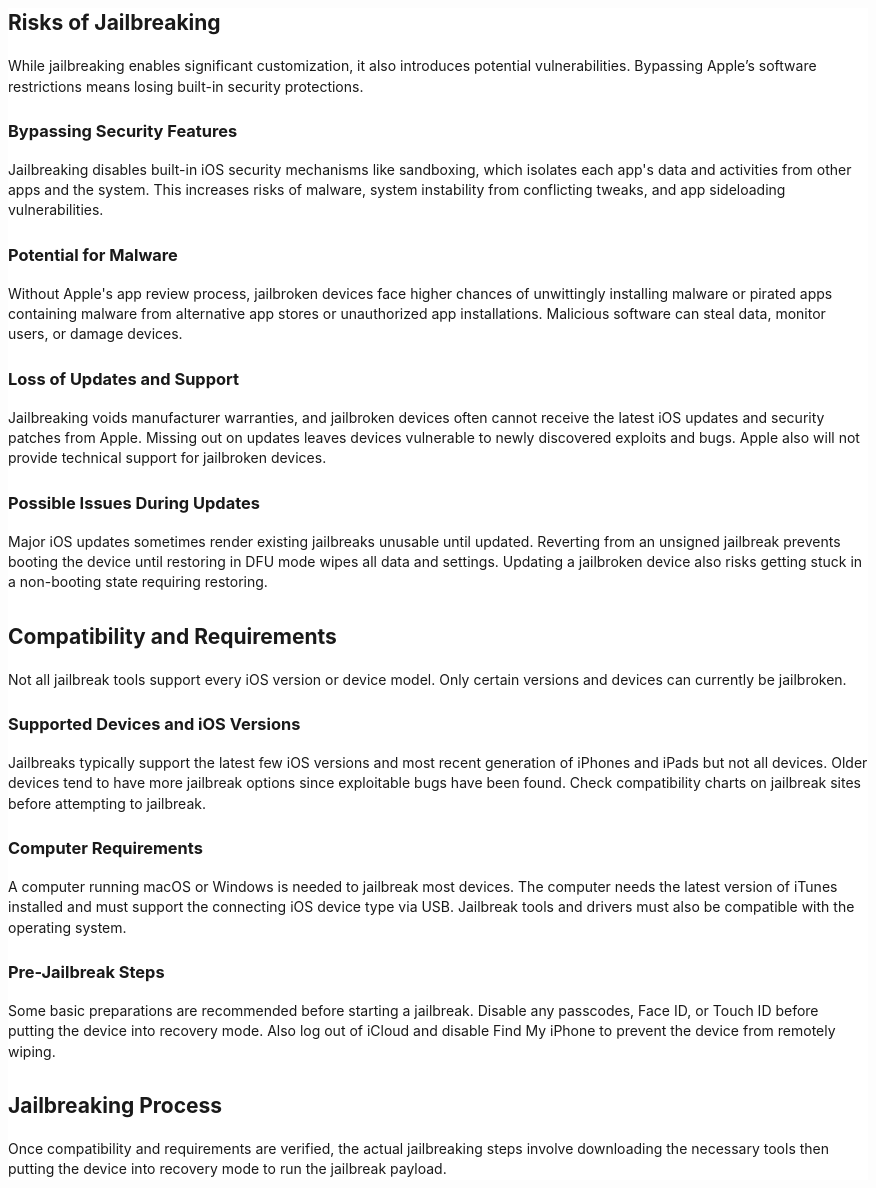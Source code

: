 ## Risks of Jailbreaking
While jailbreaking enables significant customization, it also introduces potential vulnerabilities. Bypassing Apple’s software restrictions means losing built-in security protections.

### Bypassing Security Features  
Jailbreaking disables built-in iOS security mechanisms like sandboxing, which isolates each app's data and activities from other apps and the system. This increases risks of malware, system instability from conflicting tweaks, and app sideloading vulnerabilities.

### Potential for Malware
Without Apple's app review process, jailbroken devices face higher chances of unwittingly installing malware or pirated apps containing malware from alternative app stores or unauthorized app installations. Malicious software can steal data, monitor users, or damage devices.

### Loss of Updates and Support
Jailbreaking voids manufacturer warranties, and jailbroken devices often cannot receive the latest iOS updates and security patches from Apple. Missing out on updates leaves devices vulnerable to newly discovered exploits and bugs. Apple also will not provide technical support for jailbroken devices. 

### Possible Issues During Updates
Major iOS updates sometimes render existing jailbreaks unusable until updated. Reverting from an unsigned jailbreak prevents booting the device until restoring in DFU mode wipes all data and settings. Updating a jailbroken device also risks getting stuck in a non-booting state requiring restoring.

## Compatibility and Requirements
Not all jailbreak tools support every iOS version or device model. Only certain versions and devices can currently be jailbroken.

### Supported Devices and iOS Versions
Jailbreaks typically support the latest few iOS versions and most recent generation of iPhones and iPads but not all devices. Older devices tend to have more jailbreak options since exploitable bugs have been found. Check compatibility charts on jailbreak sites before attempting to jailbreak.

### Computer Requirements
A computer running macOS or Windows is needed to jailbreak most devices. The computer needs the latest version of iTunes installed and must support the connecting iOS device type via USB. Jailbreak tools and drivers must also be compatible with the operating system. 

### Pre-Jailbreak Steps
Some basic preparations are recommended before starting a jailbreak. Disable any passcodes, Face ID, or Touch ID before putting the device into recovery mode. Also log out of iCloud and disable Find My iPhone to prevent the device from remotely wiping.

## Jailbreaking Process
Once compatibility and requirements are verified, the actual jailbreaking steps involve downloading the necessary tools then putting the device into recovery mode to run the jailbreak payload. 
